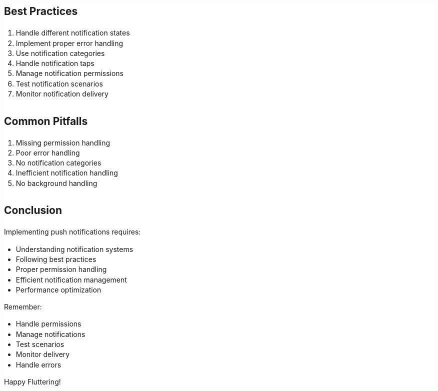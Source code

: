 ## Best Practices

1. Handle different notification states
2. Implement proper error handling
3. Use notification categories
4. Handle notification taps
5. Manage notification permissions
6. Test notification scenarios
7. Monitor notification delivery

## Common Pitfalls

1. Missing permission handling
2. Poor error handling
3. No notification categories
4. Inefficient notification handling
5. No background handling

## Conclusion

Implementing push notifications requires:

- Understanding notification systems
- Following best practices
- Proper permission handling
- Efficient notification management
- Performance optimization

Remember:

- Handle permissions
- Manage notifications
- Test scenarios
- Monitor delivery
- Handle errors

Happy Fluttering!
